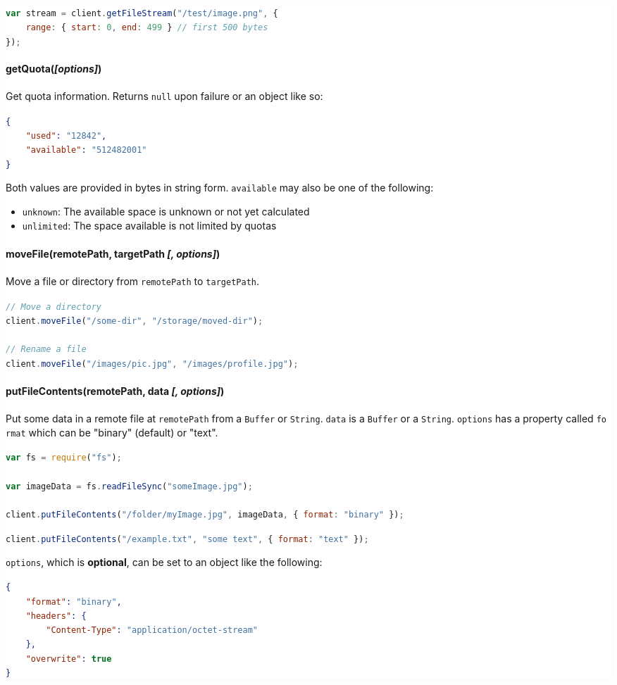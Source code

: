 ```javascript
var stream = client.getFileStream("/test/image.png", {
    range: { start: 0, end: 499 } // first 500 bytes
});
```

#### getQuota(_[options]_)
Get quota information. Returns `null` upon failure or an object like so:

```json
{
    "used": "12842",
    "available": "512482001"
}
```

Both values are provided in bytes in string form. `available` may also be one of the following:

 * `unknown`: The available space is unknown or not yet calculated
 * `unlimited`: The space available is not limited by quotas

#### moveFile(remotePath, targetPath _[, options]_)
Move a file or directory from `remotePath` to `targetPath`.

```js
// Move a directory
client.moveFile("/some-dir", "/storage/moved-dir");

// Rename a file
client.moveFile("/images/pic.jpg", "/images/profile.jpg");
```

#### putFileContents(remotePath, data _[, options]_)
Put some data in a remote file at `remotePath` from a `Buffer` or `String`. `data` is a `Buffer` or a `String`. `options` has a property called `format` which can be "binary" (default) or "text".

```js
var fs = require("fs");

var imageData = fs.readFileSync("someImage.jpg");

client.putFileContents("/folder/myImage.jpg", imageData, { format: "binary" });
```

```js
client.putFileContents("/example.txt", "some text", { format: "text" });
```

`options`, which is **optional**, can be set to an object like the following:

```json
{
    "format": "binary",
    "headers": {
        "Content-Type": "application/octet-stream"
    },
    "overwrite": true
}
```
